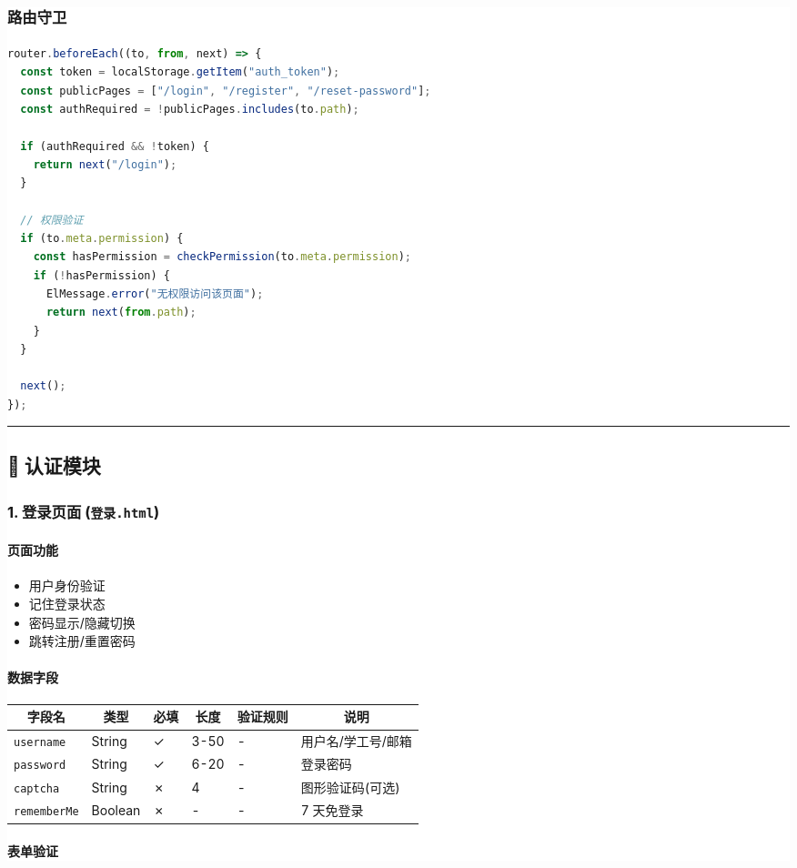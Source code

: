 ### 路由守卫

```javascript
router.beforeEach((to, from, next) => {
  const token = localStorage.getItem("auth_token");
  const publicPages = ["/login", "/register", "/reset-password"];
  const authRequired = !publicPages.includes(to.path);

  if (authRequired && !token) {
    return next("/login");
  }

  // 权限验证
  if (to.meta.permission) {
    const hasPermission = checkPermission(to.meta.permission);
    if (!hasPermission) {
      ElMessage.error("无权限访问该页面");
      return next(from.path);
    }
  }

  next();
});
```

---

## 🔐 认证模块

### 1. 登录页面 (`登录.html`)

#### 页面功能

- 用户身份验证
- 记住登录状态
- 密码显示/隐藏切换
- 跳转注册/重置密码

#### 数据字段

| 字段名       | 类型    | 必填 | 长度 | 验证规则 | 说明               |
| ------------ | ------- | ---- | ---- | -------- | ------------------ |
| `username`   | String  | ✓    | 3-50 | -        | 用户名/学工号/邮箱 |
| `password`   | String  | ✓    | 6-20 | -        | 登录密码           |
| `captcha`    | String  | ✗    | 4    | -        | 图形验证码(可选)   |
| `rememberMe` | Boolean | ✗    | -    | -        | 7 天免登录         |

#### 表单验证
